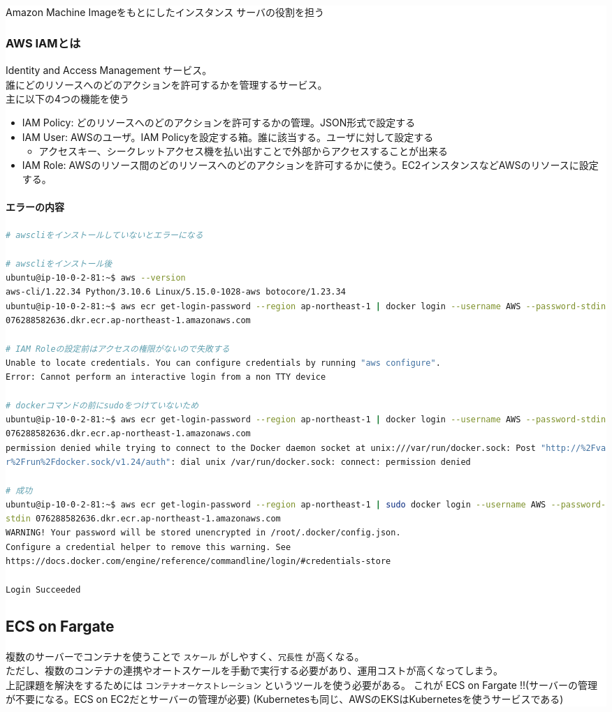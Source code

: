 Amazon Machine Imageをもとにしたインスタンス
サーバの役割を担う

### AWS IAMとは

Identity and Access Management サービス。  
誰にどのリソースへのどのアクションを許可するかを管理するサービス。  
主に以下の4つの機能を使う

- IAM Policy: どのリソースへのどのアクションを許可するかの管理。JSON形式で設定する
- IAM User: AWSのユーザ。IAM Policyを設定する箱。誰に該当する。ユーザに対して設定する
  - アクセスキー、シークレットアクセス機を払い出すことで外部からアクセスすることが出来る
- IAM Role: AWSのリソース間のどのリソースへのどのアクションを許可するかに使う。EC2インスタンスなどAWSのリソースに設定する。

#### エラーの内容

``` bash
# awscliをインストールしていないとエラーになる

# awscliをインストール後
ubuntu@ip-10-0-2-81:~$ aws --version
aws-cli/1.22.34 Python/3.10.6 Linux/5.15.0-1028-aws botocore/1.23.34
ubuntu@ip-10-0-2-81:~$ aws ecr get-login-password --region ap-northeast-1 | docker login --username AWS --password-stdin 076288582636.dkr.ecr.ap-northeast-1.amazonaws.com

# IAM Roleの設定前はアクセスの権限がないので失敗する
Unable to locate credentials. You can configure credentials by running "aws configure".
Error: Cannot perform an interactive login from a non TTY device

# dockerコマンドの前にsudoをつけていないため
ubuntu@ip-10-0-2-81:~$ aws ecr get-login-password --region ap-northeast-1 | docker login --username AWS --password-stdin 076288582636.dkr.ecr.ap-northeast-1.amazonaws.com
permission denied while trying to connect to the Docker daemon socket at unix:///var/run/docker.sock: Post "http://%2Fvar%2Frun%2Fdocker.sock/v1.24/auth": dial unix /var/run/docker.sock: connect: permission denied

# 成功
ubuntu@ip-10-0-2-81:~$ aws ecr get-login-password --region ap-northeast-1 | sudo docker login --username AWS --password-stdin 076288582636.dkr.ecr.ap-northeast-1.amazonaws.com
WARNING! Your password will be stored unencrypted in /root/.docker/config.json.
Configure a credential helper to remove this warning. See
https://docs.docker.com/engine/reference/commandline/login/#credentials-store

Login Succeeded
```

## ECS on Fargate

複数のサーバーでコンテナを使うことで `スケール` がしやすく、`冗長性` が高くなる。  
ただし、複数のコンテナの連携やオートスケールを手動で実行する必要があり、運用コストが高くなってしまう。  
上記課題を解決をするためには `コンテナオーケストレーション` というツールを使う必要がある。
これが ECS on Fargate !!(サーバーの管理が不要になる。ECS on EC2だとサーバーの管理が必要)
(Kubernetesも同じ、AWSのEKSはKubernetesを使うサービスである)
